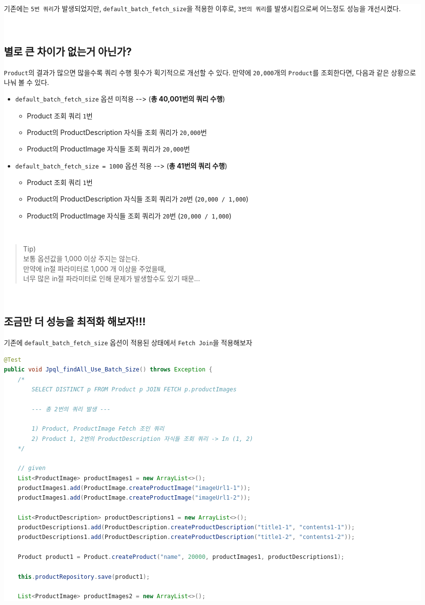 기존에는 `5번 쿼리`가 발생되었지만, `default_batch_fetch_size`을 적용한 이후로, `3번의 쿼리`를 발생시킴으로써 어느정도 성능을 개선시켰다.

<br>

## 별로 큰 차이가 없는거 아닌가?

`Product`의 결과가 많으면 많을수록 쿼리 수행 횟수가 획기적으로 개선할 수 있다. 만약에 `20,000`개의 `Product`를 조회한다면, 다음과 같은 상황으로 나눠 볼 수 있다.

- `default_batch_fetch_size` 옵션 미적용 --> (**총 40,001번의 쿼리 수행**)

  - Product 조회 쿼리 `1`번

  - Product의 ProductDescription 자식들 조회 쿼리가 `20,000`번

  - Product의 ProductImage 자식들 조회 쿼리가 `20,000`번

- `default_batch_fetch_size = 1000` 옵션 적용 --> (**총 41번의 쿼리 수행**)

  - Product 조회 쿼리 `1`번

  - Product의 ProductDescription 자식들 조회 쿼리가 `20`번 (`20,000 / 1,000`)

  - Product의 ProductImage 자식들 조회 쿼리가 `20`번 (`20,000 / 1,000`)

<br>

> Tip)
> <br>
> 보통 옵션값을 1,000 이상 주지는 않는다.
> <br>
> 만약에 in절 파라미터로 1,000 개 이상을 주었을때,
> <br>
> 너무 많은 in절 파라미터로 인해 문제가 발생할수도 있기 때문...

<br>

## 조금만 더 성능을 최적화 해보자!!!

기존에 `default_batch_fetch_size` 옵션이 적용된 상태에서 `Fetch Join`을 적용해보자

```java
@Test
public void Jpql_findAll_Use_Batch_Size() throws Exception {
    /*
        SELECT DISTINCT p FROM Product p JOIN FETCH p.productImages

        --- 총 2번의 쿼리 발생 ---

        1) Product, ProductImage Fetch 조인 쿼리
        2) Product 1, 2번의 ProductDescription 자식들 조회 쿼리 -> In (1, 2)
    */

    // given
    List<ProductImage> productImages1 = new ArrayList<>();
    productImages1.add(ProductImage.createProductImage("imageUrl1-1"));
    productImages1.add(ProductImage.createProductImage("imageUrl1-2"));

    List<ProductDescription> productDescriptions1 = new ArrayList<>();
    productDescriptions1.add(ProductDescription.createProductDescription("title1-1", "contents1-1"));
    productDescriptions1.add(ProductDescription.createProductDescription("title1-2", "contents1-2"));

    Product product1 = Product.createProduct("name", 20000, productImages1, productDescriptions1);

    this.productRepository.save(product1);

    List<ProductImage> productImages2 = new ArrayList<>();
```